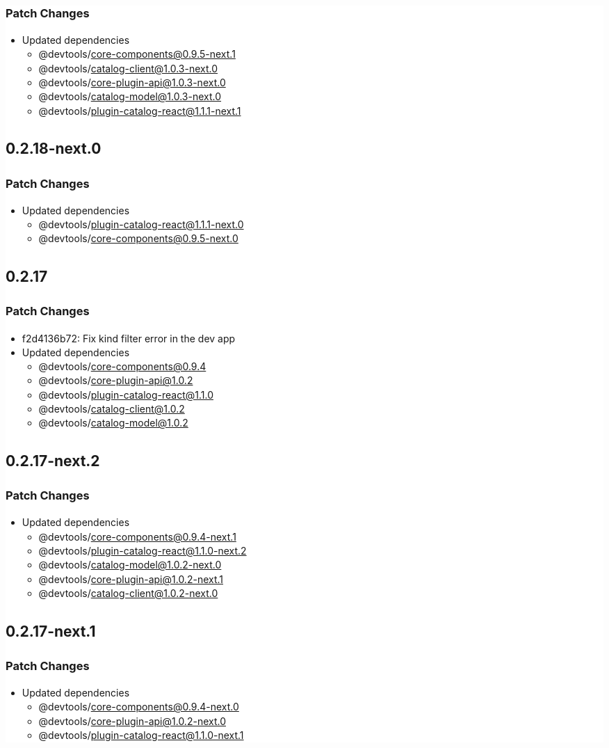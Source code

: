 ### Patch Changes

- Updated dependencies
  - @devtools/core-components@0.9.5-next.1
  - @devtools/catalog-client@1.0.3-next.0
  - @devtools/core-plugin-api@1.0.3-next.0
  - @devtools/catalog-model@1.0.3-next.0
  - @devtools/plugin-catalog-react@1.1.1-next.1

## 0.2.18-next.0

### Patch Changes

- Updated dependencies
  - @devtools/plugin-catalog-react@1.1.1-next.0
  - @devtools/core-components@0.9.5-next.0

## 0.2.17

### Patch Changes

- f2d4136b72: Fix kind filter error in the dev app
- Updated dependencies
  - @devtools/core-components@0.9.4
  - @devtools/core-plugin-api@1.0.2
  - @devtools/plugin-catalog-react@1.1.0
  - @devtools/catalog-client@1.0.2
  - @devtools/catalog-model@1.0.2

## 0.2.17-next.2

### Patch Changes

- Updated dependencies
  - @devtools/core-components@0.9.4-next.1
  - @devtools/plugin-catalog-react@1.1.0-next.2
  - @devtools/catalog-model@1.0.2-next.0
  - @devtools/core-plugin-api@1.0.2-next.1
  - @devtools/catalog-client@1.0.2-next.0

## 0.2.17-next.1

### Patch Changes

- Updated dependencies
  - @devtools/core-components@0.9.4-next.0
  - @devtools/core-plugin-api@1.0.2-next.0
  - @devtools/plugin-catalog-react@1.1.0-next.1
